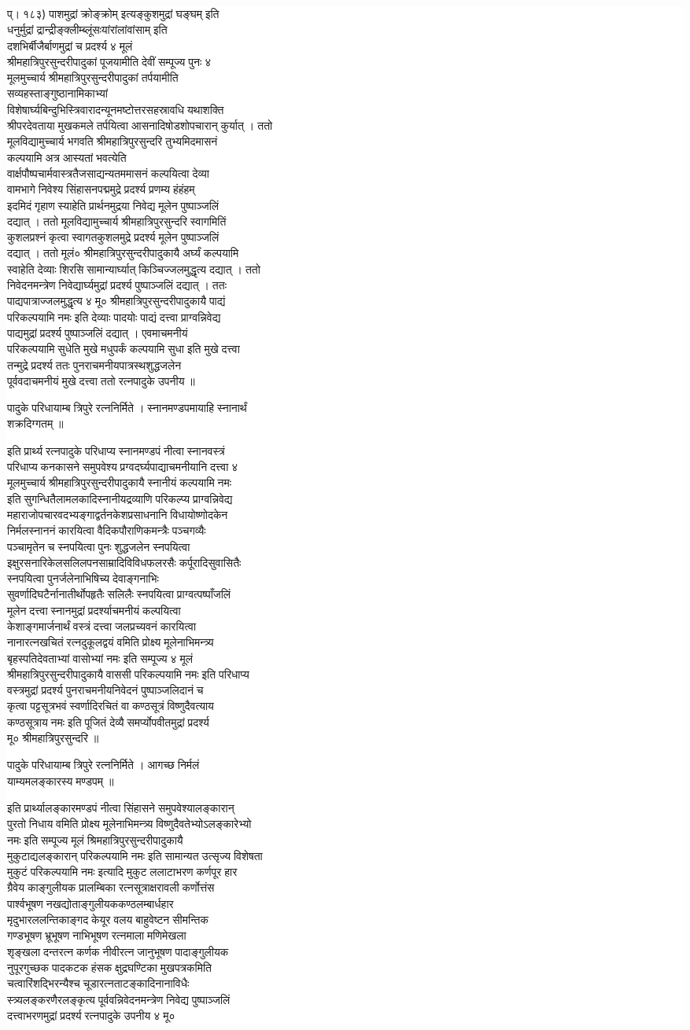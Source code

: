 प्। १८३) पाशमुद्रां क्रोङ्क्रोम् इत्यङ्कुशमुद्रां घङ्घम् इति   
धनुर्मुद्रां द्रान्द्रीङ्क्लीम्ब्लूंसःयांरांलांवांसाम् इति   
दशभिर्बीजैर्बाणमुद्रां च प्रदर्श्य ४ मूलं   
श्रीमहात्रिपुरसुन्दरीपादुकां पूजयामीति देवीं सम्पूज्य पुनः ४   
मूलमुच्चार्य श्रीमहात्रिपुरसुन्दरीपादुकां तर्पयामीति   
सव्यहस्ताङ्गुष्ठानामिकाभ्यां   
विशेषार्घ्यबिन्दुभिस्त्रिवारादन्यूनमष्टोत्तरसहस्रावधि यथाशक्ति   
श्रीपरदेवताया मुखकमले तर्पयित्वा आसनादिषोडशोपचारान् कुर्यात् । ततो   
मूलविद्यामुच्चार्य भगवति श्रीमहात्रिपुरसुन्दरि तुभ्यमिदमासनं   
कल्पयामि अत्र आस्यतां भवत्येति   
वार्क्षपौष्पचार्मवास्त्रतैजसाद्यन्यतममासनं कल्पयित्वा देव्या   
वामभागे निवेश्य सिंहासनपद्ममुद्रे प्रदर्श्य प्रणम्य हंहंहम्   
इदमिदं गृहाण स्याहेति प्रार्थनमुद्रया निवेद्य मूलेन पुष्पाञ्जलिं   
दद्यात् । ततो मूलविद्यामुच्चार्य श्रीमहात्रिपुरसुन्दरि स्वागमितिं   
कुशलप्रश्नं कृत्वा स्वागतकुशलमुद्रे प्रदर्श्य मूलेन पुष्पाञ्जलिं   
दद्यात् । ततो मूलं० श्रीमहात्रिपुरसुन्दरीपादुकायै अर्घ्यं कल्पयामि   
स्वाहेति देव्याः शिरसि सामान्यार्घ्यात् किञ्चिज्जलमुद्धृत्य दद्यात् । ततो   
निवेदनमन्त्रेण निवेद्यार्घ्यमुद्रां प्रदर्श्य पुष्पाञ्जलिं दद्यात् । ततः   
पाद्यपात्राज्जलमुद्धृत्य ४ मू० श्रीमहात्रिपुरसुन्दरीपादुकायै पाद्यं   
परिकल्पयामि नमः इति देव्याः पादयोः पाद्यं दत्त्वा प्राग्वन्निवेद्य   
पाद्यमुद्रां प्रदर्श्य पुष्पाञ्जलिं दद्यात् । एवमाचमनीयं   
परिकल्पयामि सुधेति मुखे मधुपर्कं कल्पयामि सुधा इति मुखे दत्त्वा   
तन्मुद्रे प्रदर्श्य ततः पुनराचमनीयपात्रस्थशुद्धजलेन   
पूर्ववदाचमनीयं मुखे दत्त्वा ततो रत्नपादुके उपनीय ॥  
  
पादुके परिधायाम्ब त्रिपुरे रत्ननिर्मिते । स्नानमण्डपमायाहि स्नानार्थं   
शक्रदिग्गतम् ॥  
  
इति प्रार्थ्य रत्नपादुके परिधाप्य स्नानमण्डपं नीत्वा स्नानवस्त्रं   
परिधाप्य कनकासने समुपवेश्य प्रग्वदर्घ्यपाद्याचमनीयानि दत्त्वा ४   
मूलमुच्चार्य श्रीमहात्रिपुरसुन्दरीपादुकायै स्नानीयं कल्पयामि नमः   
इति सुगन्धितैलामलकादिस्नानीयद्रव्याणि परिकल्प्य प्राग्वन्निवेद्य   
महाराजोपचारवदभ्यङ्गाद्वर्तनकेशप्रसाधनानि विधायोष्णोदकेन   
निर्मलस्नाननं कारयित्वा वैदिकपौराणिकमन्त्रैः पञ्चगव्यैः   
पञ्चामृतेन च स्नपयित्वा पुनः शुद्धजलेन स्नपयित्वा   
इक्षुरसनारिकेलसलिलपनसाम्रादिविविधफलरसैः कर्पूरादिसुवासितैः   
स्नपयित्वा पुनर्जलेनाभिषिच्य देवाङ्गनाभिः   
सुवर्णादिघटैर्नानातीर्थोपहृतैः सलिलैः स्नपयित्वा प्राग्वत्पष्पाँजलिं   
मूलेन दत्त्वा स्नानमुद्रां प्रदर्श्याचमनीयं कल्पयित्वा   
केशाङ्गमार्जनार्थं वस्त्रं दत्त्वा जलप्रच्यवनं कारयित्वा   
नानारत्नखचितं रत्नदुकूलद्वयं वमिति प्रोक्ष्य मूलेनाभिमन्त्र्य   
बृहस्पतिदेवताभ्यां वासोभ्यां नमः इति सम्पूज्य ४ मूलं   
श्रीमहात्रिपुरसुन्दरीपादुकायै वाससी परिकल्पयामि नमः इति परिधाप्य   
वस्त्रमुद्रां प्रदर्श्य पुनराचमनीयनिवेदनं पुष्पाञ्जलिदानं च   
कृत्वा पट्टसूत्रभवं स्वर्णादिरचितं वा कण्ठसूत्रं विष्णुदैवत्याय   
कण्ठसूत्राय नमः इति पूजितं देव्यै समर्प्योपवीतमुद्रां प्रदर्श्य   
मू० श्रीमहात्रिपुरसुन्दरि ॥  
  
पादुके परिधायाम्ब त्रिपुरे रत्ननिर्मिते । आगच्छ निर्मलं   
याम्यमलङ्कारस्य मण्डपम् ॥  
  
इति प्रार्थ्यालङ्कारमण्डपं नीत्वा सिंहासने समुपवेश्यालङ्कारान्   
पुरतो निधाय वमिति प्रोक्ष्य मूलेनाभिमन्त्र्य विष्णुदैवतेभ्योऽलङ्कारेभ्यो   
नमः इति सम्पूज्य मूलं श्रिमहात्रिपुरसुन्दरीपादुकायै   
मुकुटाद्यलङ्कारान् परिकल्पयामि नमः इति सामान्यत उत्सृज्य विशेषता   
मुकुटं परिकल्पयामि नमः इत्यादि मुकुट ललाटाभरण कर्णपूर हार   
ग्रैवेय काङ्गुलीयक प्रालम्बिका रत्नसूत्राक्षरावली कर्णोत्तंस   
पार्श्वभूषण नखद्योताङ्गुलीयककण्ठलम्बार्धहार   
मृदुभारललन्तिकाङ्गद केयूर वलय बाहुवेष्टन सीमन्तिक   
गण्डभूषण भ्रूभूषण नाभिभूषण रत्नमाला मणिमेखला   
शृङ्खला दन्तरत्न कर्णक नीवीरत्न जानुभूषण पादाङ्गुलीयक   
नुपूरगुच्छक पादकटक हंसक क्षुद्रघण्टिका मुखपत्रकमिति   
चत्वारिंशद्भिरन्यैश्च चूडारत्नताटङ्कादिनानाविधैः   
स्त्र्यलङ्करणैरलङ्कृत्य पूर्ववन्निवेदनमन्त्रेण निवेद्य पुष्पाञ्जलिं   
दत्त्वाभरणमुद्रां प्रदर्श्य रत्नपादुके उपनीय ४ मू०   